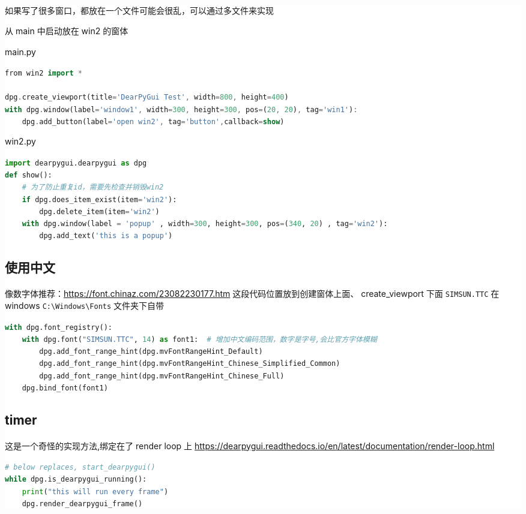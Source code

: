如果写了很多窗口，都放在一个文件可能会很乱，可以通过多文件来实现

从 main 中启动放在 win2 的窗体

main.py

```dart
from win2 import *

dpg.create_viewport(title='DearPyGui Test', width=800, height=400)
with dpg.window(label='window1', width=300, height=300, pos=(20, 20), tag='win1'):
    dpg.add_button(label='open win2', tag='button',callback=show)
```

win2.py

```python
import dearpygui.dearpygui as dpg
def show():
	# 为了防止重复id，需要先检查并销毁win2
    if dpg.does_item_exist(item='win2'):
        dpg.delete_item(item='win2')
    with dpg.window(label = 'popup' , width=300, height=300, pos=(340, 20) , tag='win2'):
        dpg.add_text('this is a popup')
```


## 使用中文
像数字体推荐：https://font.chinaz.com/23082230177.htm 
这段代码位置放到创建窗体上面、 create_viewport 下面
`SIMSUN.TTC` 在 windows `C:\Windows\Fonts` 文件夹下自带
```python
with dpg.font_registry():
    with dpg.font("SIMSUN.TTC", 14) as font1:  # 增加中文编码范围，数字是字号,会比官方字体模糊
        dpg.add_font_range_hint(dpg.mvFontRangeHint_Default)
        dpg.add_font_range_hint(dpg.mvFontRangeHint_Chinese_Simplified_Common)
        dpg.add_font_range_hint(dpg.mvFontRangeHint_Chinese_Full)
    dpg.bind_font(font1)
```

## timer 
这是一个奇怪的实现方法,绑定在了 render loop 上
https://dearpygui.readthedocs.io/en/latest/documentation/render-loop.html

```python
# below replaces, start_dearpygui()
while dpg.is_dearpygui_running():
    print("this will run every frame")
    dpg.render_dearpygui_frame()
```
